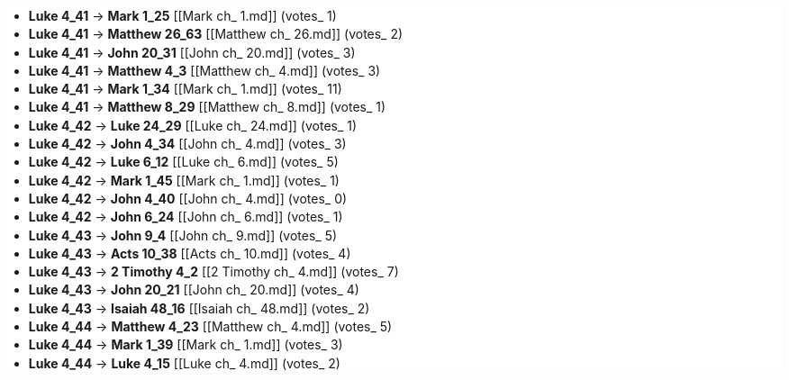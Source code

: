 - **Luke 4_41** → **Mark 1_25** [[Mark ch_ 1.md]] (votes_ 1)
- **Luke 4_41** → **Matthew 26_63** [[Matthew ch_ 26.md]] (votes_ 2)
- **Luke 4_41** → **John 20_31** [[John ch_ 20.md]] (votes_ 3)
- **Luke 4_41** → **Matthew 4_3** [[Matthew ch_ 4.md]] (votes_ 3)
- **Luke 4_41** → **Mark 1_34** [[Mark ch_ 1.md]] (votes_ 11)
- **Luke 4_41** → **Matthew 8_29** [[Matthew ch_ 8.md]] (votes_ 1)
- **Luke 4_42** → **Luke 24_29** [[Luke ch_ 24.md]] (votes_ 1)
- **Luke 4_42** → **John 4_34** [[John ch_ 4.md]] (votes_ 3)
- **Luke 4_42** → **Luke 6_12** [[Luke ch_ 6.md]] (votes_ 5)
- **Luke 4_42** → **Mark 1_45** [[Mark ch_ 1.md]] (votes_ 1)
- **Luke 4_42** → **John 4_40** [[John ch_ 4.md]] (votes_ 0)
- **Luke 4_42** → **John 6_24** [[John ch_ 6.md]] (votes_ 1)
- **Luke 4_43** → **John 9_4** [[John ch_ 9.md]] (votes_ 5)
- **Luke 4_43** → **Acts 10_38** [[Acts ch_ 10.md]] (votes_ 4)
- **Luke 4_43** → **2 Timothy 4_2** [[2 Timothy ch_ 4.md]] (votes_ 7)
- **Luke 4_43** → **John 20_21** [[John ch_ 20.md]] (votes_ 4)
- **Luke 4_43** → **Isaiah 48_16** [[Isaiah ch_ 48.md]] (votes_ 2)
- **Luke 4_44** → **Matthew 4_23** [[Matthew ch_ 4.md]] (votes_ 5)
- **Luke 4_44** → **Mark 1_39** [[Mark ch_ 1.md]] (votes_ 3)
- **Luke 4_44** → **Luke 4_15** [[Luke ch_ 4.md]] (votes_ 2)
